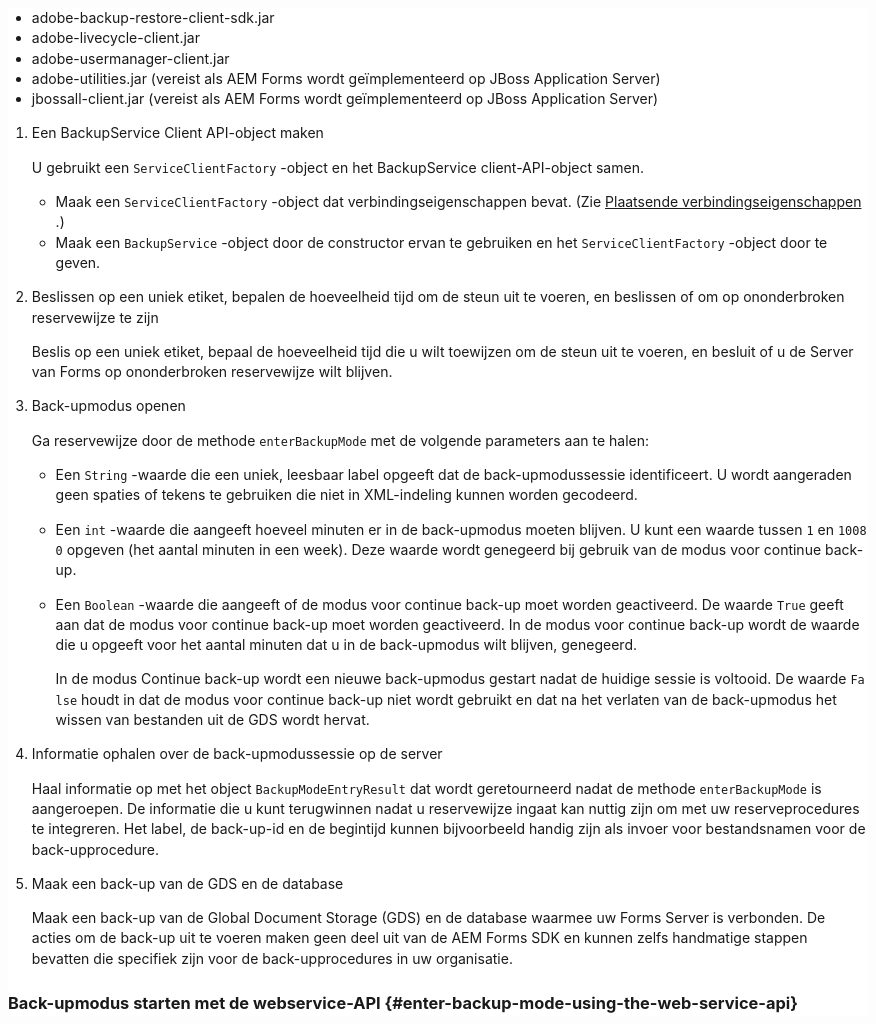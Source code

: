   * adobe-backup-restore-client-sdk.jar
   * adobe-livecycle-client.jar
   * adobe-usermanager-client.jar
   * adobe-utilities.jar (vereist als AEM Forms wordt geïmplementeerd op JBoss Application Server)
   * jbossall-client.jar (vereist als AEM Forms wordt geïmplementeerd op JBoss Application Server)

1. Een BackupService Client API-object maken

   U gebruikt een `ServiceClientFactory` -object en het BackupService client-API-object samen.

   * Maak een `ServiceClientFactory` -object dat verbindingseigenschappen bevat. (Zie [ Plaatsende verbindingseigenschappen ](/help/forms/developing/invoking-aem-forms-using-java.md#setting-connection-properties).)
   * Maak een `BackupService` -object door de constructor ervan te gebruiken en het `ServiceClientFactory` -object door te geven.

1. Beslissen op een uniek etiket, bepalen de hoeveelheid tijd om de steun uit te voeren, en beslissen of om op ononderbroken reservewijze te zijn

   Beslis op een uniek etiket, bepaal de hoeveelheid tijd die u wilt toewijzen om de steun uit te voeren, en besluit of u de Server van Forms op ononderbroken reservewijze wilt blijven.

1. Back-upmodus openen

   Ga reservewijze door de methode `enterBackupMode` met de volgende parameters aan te halen:

   * Een `String` -waarde die een uniek, leesbaar label opgeeft dat de back-upmodussessie identificeert. U wordt aangeraden geen spaties of tekens te gebruiken die niet in XML-indeling kunnen worden gecodeerd.
   * Een `int` -waarde die aangeeft hoeveel minuten er in de back-upmodus moeten blijven. U kunt een waarde tussen `1` en `10080` opgeven (het aantal minuten in een week). Deze waarde wordt genegeerd bij gebruik van de modus voor continue back-up.
   * Een `Boolean` -waarde die aangeeft of de modus voor continue back-up moet worden geactiveerd. De waarde `True` geeft aan dat de modus voor continue back-up moet worden geactiveerd. In de modus voor continue back-up wordt de waarde die u opgeeft voor het aantal minuten dat u in de back-upmodus wilt blijven, genegeerd.

     In de modus Continue back-up wordt een nieuwe back-upmodus gestart nadat de huidige sessie is voltooid. De waarde `False` houdt in dat de modus voor continue back-up niet wordt gebruikt en dat na het verlaten van de back-upmodus het wissen van bestanden uit de GDS wordt hervat.

1. Informatie ophalen over de back-upmodussessie op de server

   Haal informatie op met het object `BackupModeEntryResult` dat wordt geretourneerd nadat de methode `enterBackupMode` is aangeroepen. De informatie die u kunt terugwinnen nadat u reservewijze ingaat kan nuttig zijn om met uw reserveprocedures te integreren. Het label, de back-up-id en de begintijd kunnen bijvoorbeeld handig zijn als invoer voor bestandsnamen voor de back-upprocedure.

1. Maak een back-up van de GDS en de database

   Maak een back-up van de Global Document Storage (GDS) en de database waarmee uw Forms Server is verbonden. De acties om de back-up uit te voeren maken geen deel uit van de AEM Forms SDK en kunnen zelfs handmatige stappen bevatten die specifiek zijn voor de back-upprocedures in uw organisatie.

### Back-upmodus starten met de webservice-API {#enter-backup-mode-using-the-web-service-api}
